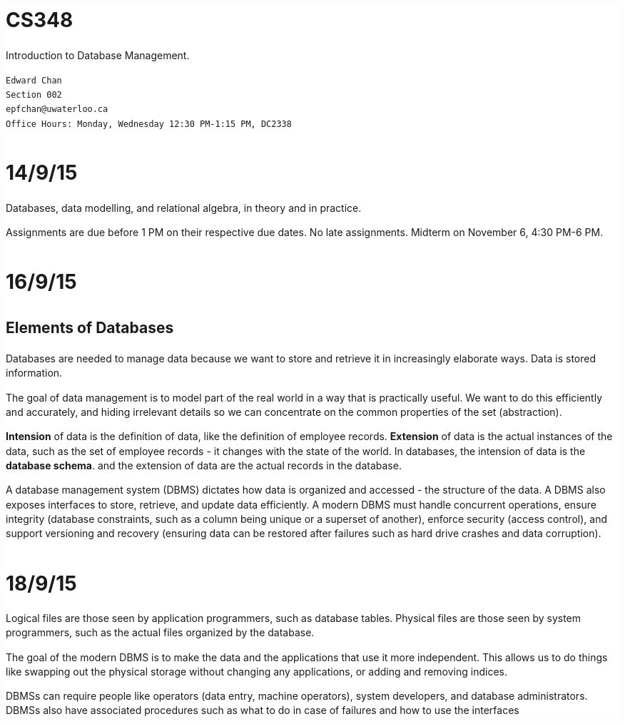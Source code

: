 CS348
=====

Introduction to Database Management.

    Edward Chan
    Section 002
    epfchan@uwaterloo.ca
    Office Hours: Monday, Wednesday 12:30 PM-1:15 PM, DC2338

# 14/9/15

Databases, data modelling, and relational algebra, in theory and in practice.

Assignments are due before 1 PM on their respective due dates. No late assignments. Midterm on November 6, 4:30 PM-6 PM.

# 16/9/15

Elements of Databases
---------------------

Databases are needed to manage data because we want to store and retrieve it in increasingly elaborate ways. Data is stored information.

The goal of data management is to model part of the real world in a way that is practically useful. We want to do this efficiently and accurately, and hiding irrelevant details so we can concentrate on the common properties of the set (abstraction).

**Intension** of data is the definition of data, like the definition of employee records. **Extension** of data is the actual instances of the data, such as the set of employee records - it changes with the state of the world. In databases, the intension of data is the **database schema**. and the extension of data are the actual records in the database.

A database management system (DBMS) dictates how data is organized and accessed - the structure of the data. A DBMS also exposes interfaces to store, retrieve, and update data efficiently. A modern DBMS must handle concurrent operations, ensure integrity (database constraints, such as a column being unique or a superset of another), enforce security (access control), and support versioning and recovery (ensuring data can be restored after failures such as hard drive crashes and data corruption).

# 18/9/15

Logical files are those seen by application programmers, such as database tables. Physical files are those seen by system programmers, such as the actual files organized by the database.

The goal of the modern DBMS is to make the data and the applications that use it more independent. This allows us to do things like swapping out the physical storage without changing any applications, or adding and removing indices.

DBMSs can require people like operators (data entry, machine operators), system developers, and database administrators. DBMSs also have associated procedures such as what to do in case of failures and how to use the interfaces
